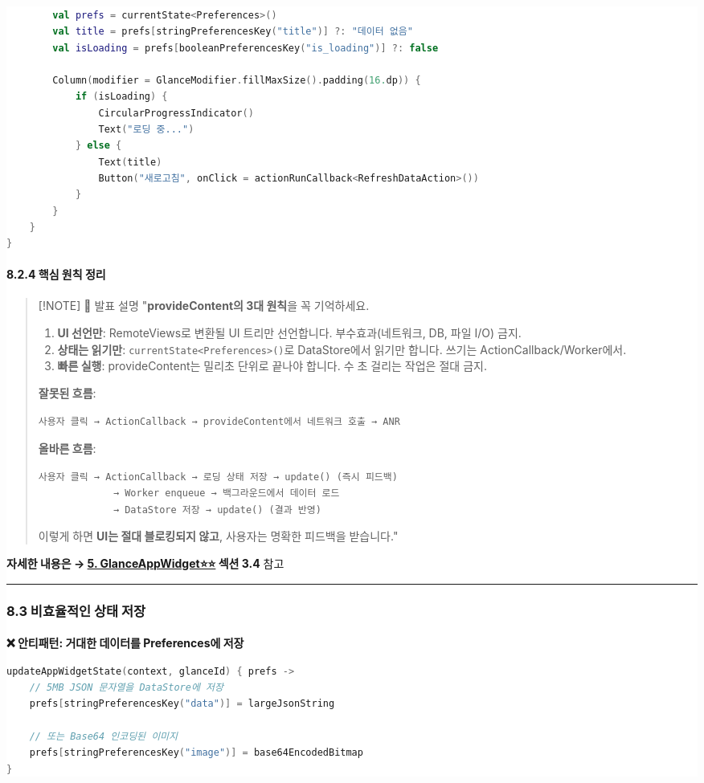 ```kotlin
        val prefs = currentState<Preferences>()
        val title = prefs[stringPreferencesKey("title")] ?: "데이터 없음"
        val isLoading = prefs[booleanPreferencesKey("is_loading")] ?: false

        Column(modifier = GlanceModifier.fillMaxSize().padding(16.dp)) {
            if (isLoading) {
                CircularProgressIndicator()
                Text("로딩 중...")
            } else {
                Text(title)
                Button("새로고침", onClick = actionRunCallback<RefreshDataAction>())
            }
        }
    }
}
```

#### 8.2.4 핵심 원칙 정리

> [!NOTE] 💬 발표 설명
> "**provideContent의 3대 원칙**을 꼭 기억하세요.
>
> 1. **UI 선언만**: RemoteViews로 변환될 UI 트리만 선언합니다. 부수효과(네트워크, DB, 파일 I/O) 금지.
> 2. **상태는 읽기만**: `currentState<Preferences>()`로 DataStore에서 읽기만 합니다. 쓰기는 ActionCallback/Worker에서.
> 3. **빠른 실행**: provideContent는 밀리초 단위로 끝나야 합니다. 수 초 걸리는 작업은 절대 금지.
>
> **잘못된 흐름**:
> ```
> 사용자 클릭 → ActionCallback → provideContent에서 네트워크 호출 → ANR
> ```
>
> **올바른 흐름**:
> ```
> 사용자 클릭 → ActionCallback → 로딩 상태 저장 → update() (즉시 피드백)
>              → Worker enqueue → 백그라운드에서 데이터 로드
>              → DataStore 저장 → update() (결과 반영)
> ```
>
> 이렇게 하면 **UI는 절대 블로킹되지 않고**, 사용자는 명확한 피드백을 받습니다."

**자세한 내용은 → [5. GlanceAppWidget⭐⭐](5.%20GlanceAppWidget⭐⭐.md) 섹션 3.4** 참고

---

### 8.3 비효율적인 상태 저장

**❌ 안티패턴: 거대한 데이터를 Preferences에 저장**
```kotlin
updateAppWidgetState(context, glanceId) { prefs ->
    // 5MB JSON 문자열을 DataStore에 저장
    prefs[stringPreferencesKey("data")] = largeJsonString

    // 또는 Base64 인코딩된 이미지
    prefs[stringPreferencesKey("image")] = base64EncodedBitmap
}
```
